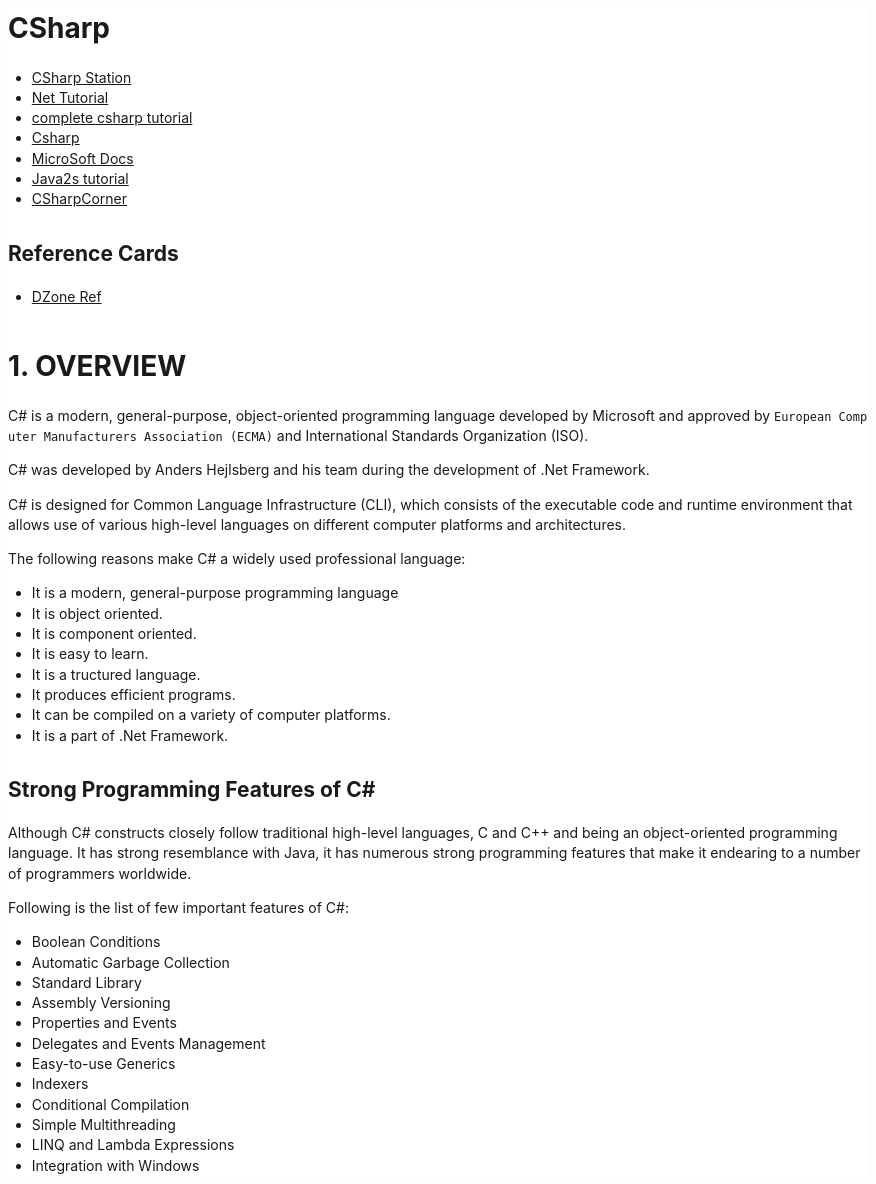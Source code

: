 # CSharp


* [CSharp Station](http://csharp-station.com/)
* [Net Tutorial](http://csharp.net-tutorials.com/)
* [complete csharp tutorial](http://www.completecsharptutorial.com/)
* [Csharp](http://www.homeandlearn.co.uk/csharp/csharp.html)
* [MicroSoft Docs](https://docs.microsoft.com/en-us/dotnet/csharp/tutorials/)
* [Java2s tutorial](http://www.java2s.com/Tutorial/CSharp/CatalogCSharp.htm)
* [CSharpCorner](http://www.c-sharpcorner.com/Beginners/)


## Reference Cards

* [DZone Ref](https://dzone.com/refcardz)


# 1. OVERVIEW

C# is a modern, general-purpose, object-oriented programming language developed by Microsoft and approved by `European Computer Manufacturers Association (ECMA)` and International Standards Organization (ISO).

C# was developed by Anders Hejlsberg and his team during the development of .Net Framework.

C# is designed for Common Language Infrastructure (CLI), which consists of the executable code and runtime environment that allows use of various high-level languages on different computer platforms and architectures.

The following reasons make C# a widely used professional language:

* It is a modern, general-purpose programming language
* It is object oriented.
* It is component oriented.
* It is easy to learn.
* It is a tructured language.
* It produces efficient programs.
* It can be compiled on a variety of computer platforms.
* It is a part of .Net Framework.

## Strong Programming Features of C#

Although C# constructs closely follow traditional high-level languages, C and C++ and being an object-oriented programming language. It has strong resemblance with Java, it has numerous strong programming features that make it endearing to a number of programmers worldwide.

Following is the list of few important features of C#:

* Boolean Conditions
* Automatic Garbage Collection
* Standard Library
* Assembly Versioning
* Properties and Events
* Delegates and Events Management
* Easy-to-use Generics
* Indexers
* Conditional Compilation
* Simple Multithreading
* LINQ and Lambda Expressions
* Integration with Windows
